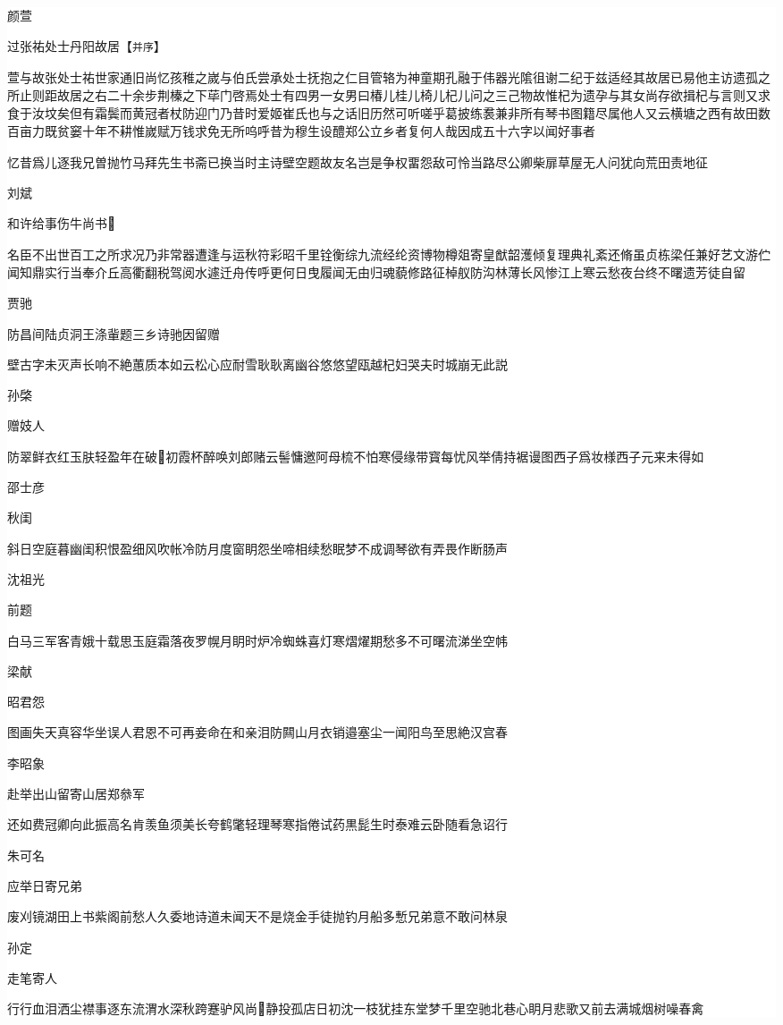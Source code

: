 颜萱  

过张祐处士丹阳故居【`并序`】  

萱与故张处士祐世家通旧尚忆孩稚之嵗与伯氏尝承处士抚抱之仁目管辂为神童期孔融于伟器光隂徂谢二纪于兹适经其故居已易他主访遗孤之所止则距故居之右二十余步荆榛之下荜门啓焉处士有四男一女男曰椿儿桂儿椅儿杞儿问之三己物故惟杞为遗孕与其女尚存欲揖杞与言则又求食于汝坟矣但有霜鬓而黄冠者杖防迎门乃昔时爱姬崔氏也与之话旧历然可听嗟乎葛披练裠兼非所有琴书图籍尽属他人又云横塘之西有故田数百亩力既贫窭十年不耕惟嵗赋万钱求免无所呜呼昔为穆生设醴郑公立乡者复何人哉因成五十六字以闻好事者  

忆昔爲儿逐我兄曽抛竹马拜先生书斋已换当时主诗壁空题故友名岂是争权畱怨敌可怜当路尽公卿柴扉草屋无人问犹向荒田责地征  

刘斌  

和许给事伤牛尚书  

名臣不出世百工之所求况乃非常器遭逢与运秋符彩昭千里铨衡综九流经纶资博物樽爼寄皇猷韶濩倾复理典礼紊还脩虽贞栋梁任兼好艺文游伫闻知鼎实行当奉介丘高衢翻税驾阅水遽迁舟传呼更何日曳履闻无由归魂藐修路征棹舣防沟林薄长风惨江上寒云愁夜台终不曙遗芳徒自留  

贾驰  

防昌间陆贞洞王涤軰题三乡诗驰因留赠  

壁古字未灭声长响不絶蕙质本如云松心应耐雪耿耿离幽谷悠悠望瓯越杞妇哭夫时城崩无此説  

孙棨  

赠妓人  

防翠鲜衣红玉肤轻盈年在破初霞杯醉唤刘郎赌云髻慵邀阿母梳不怕寒侵缘带寳每忧风举倩持裾谩图西子爲妆様西子元来未得如  

邵士彦  

秋闺  

斜日空庭暮幽闺积恨盈细风吹帐冷防月度窗眀怨坐啼相续愁眠梦不成调琴欲有弄畏作断肠声  

沈祖光  

前题  

白马三军客青娥十载思玉庭霜落夜罗幌月眀时炉冷蜘蛛喜灯寒熠燿期愁多不可曙流涕坐空帏  

梁献  

昭君怨  

图画失天真容华坐误人君恩不可再妾命在和亲泪防闗山月衣销邉塞尘一闻阳鸟至思絶汉宫春  

李昭象  

赴举出山留寄山居郑叅军  

还如费冠卿向此振高名肯羡鱼须美长夸鹤氅轻理琴寒指倦试药黒髭生时泰难云卧随看急诏行  

朱可名  

应举日寄兄弟  

废刈镜湖田上书紫阁前愁人久委地诗道未闻天不是烧金手徒抛钓月船多慙兄弟意不敢问林泉  

孙定  

走笔寄人  

行行血泪洒尘襟事逐东流渭水深秋跨蹇驴风尚静投孤店日初沈一枝犹挂东堂梦千里空驰北巷心眀月悲歌又前去满城烟树噪春禽  
